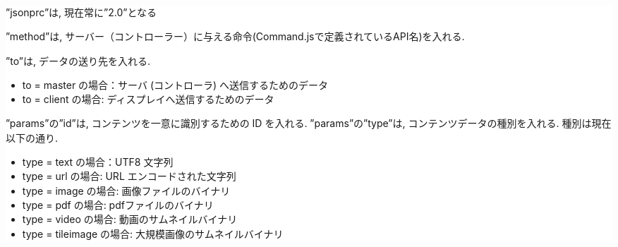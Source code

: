 ”jsonprc”は, 現在常に”2.0”となる

”method”は, サーバー（コントローラー）に与える命令(Command.jsで定義されているAPI名)を入れる. 

”to”は, データの送り先を入れる.
 - to = master の場合：サーバ (コントローラ) へ送信するためのデータ
 - to = client の場合: ディスプレイへ送信するためのデータ
 
 ”params”の”id”は, コンテンツを一意に識別するための ID を入れる.
 ”params”の”type”は, コンテンツデータの種別を入れる. 種別は現在以下の通り.
 - type = text の場合：UTF8 文字列
 - type = url の場合: URL エンコードされた文字列
 - type = image の場合: 画像ファイルのバイナリ
 - type = pdf の場合: pdfファイルのバイナリ
 - type = video の場合: 動画のサムネイルバイナリ
 - type = tileimage の場合: 大規模画像のサムネイルバイナリ

